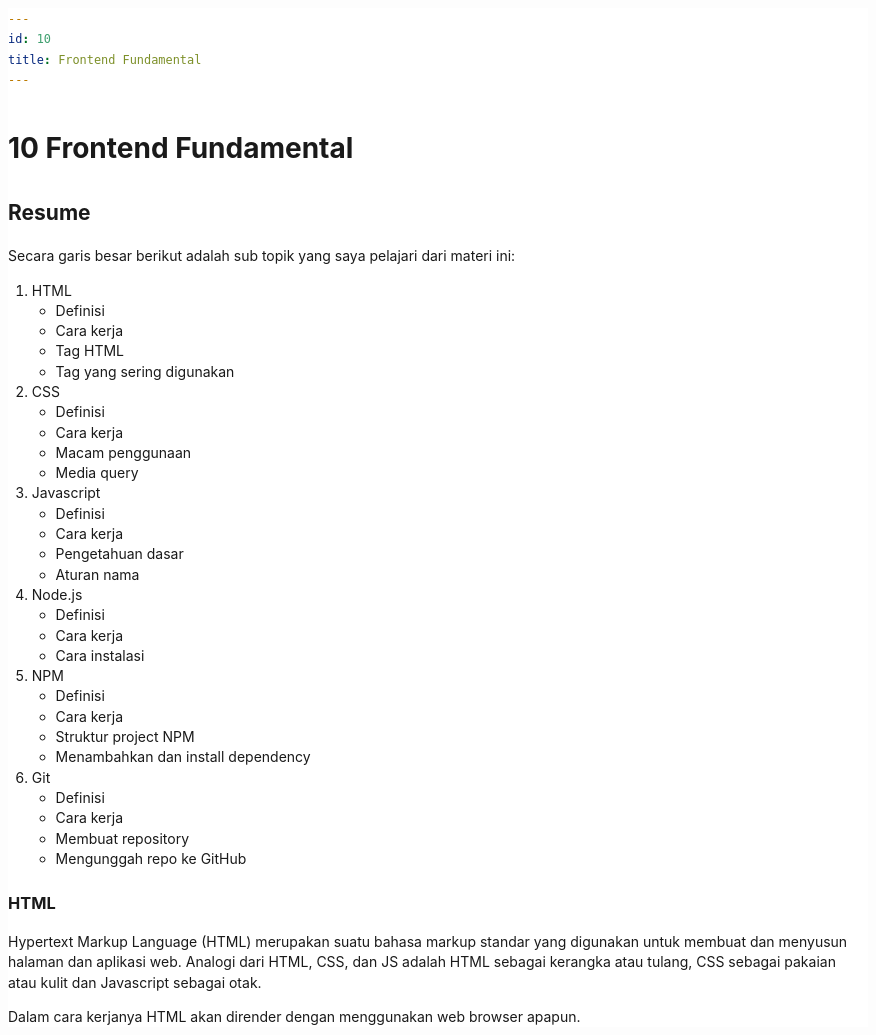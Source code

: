 ```yaml
---
id: 10
title: Frontend Fundamental
---
```


# 10 Frontend Fundamental

## Resume

Secara garis besar berikut adalah sub topik yang saya pelajari dari materi ini:

1. HTML
   - Definisi
   - Cara kerja
   - Tag HTML
   - Tag yang sering digunakan
2. CSS
   - Definisi
   - Cara kerja
   - Macam penggunaan
   - Media query
3. Javascript
   - Definisi
   - Cara kerja
   - Pengetahuan dasar
   - Aturan nama
4. Node.js
   - Definisi
   - Cara kerja
   - Cara instalasi
5. NPM
   - Definisi
   - Cara kerja
   - Struktur project NPM
   - Menambahkan dan install dependency
6. Git
   - Definisi
   - Cara kerja
   - Membuat repository
   - Mengunggah repo ke GitHub

### HTML

Hypertext Markup Language (HTML) merupakan suatu bahasa markup standar yang digunakan untuk membuat dan menyusun halaman dan aplikasi web. Analogi dari HTML, CSS, dan JS adalah HTML sebagai kerangka atau tulang, CSS sebagai pakaian atau kulit dan Javascript sebagai otak.

Dalam cara kerjanya HTML akan dirender dengan menggunakan web browser apapun.
